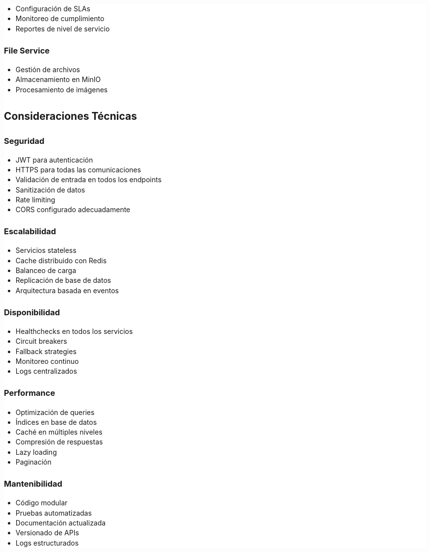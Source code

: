 - Configuración de SLAs
- Monitoreo de cumplimiento
- Reportes de nivel de servicio

### File Service

- Gestión de archivos
- Almacenamiento en MinIO
- Procesamiento de imágenes

## Consideraciones Técnicas

### Seguridad

- JWT para autenticación
- HTTPS para todas las comunicaciones
- Validación de entrada en todos los endpoints
- Sanitización de datos
- Rate limiting
- CORS configurado adecuadamente

### Escalabilidad

- Servicios stateless
- Cache distribuido con Redis
- Balanceo de carga
- Replicación de base de datos
- Arquitectura basada en eventos

### Disponibilidad

- Healthchecks en todos los servicios
- Circuit breakers
- Fallback strategies
- Monitoreo continuo
- Logs centralizados

### Performance

- Optimización de queries
- Índices en base de datos
- Caché en múltiples niveles
- Compresión de respuestas
- Lazy loading
- Paginación

### Mantenibilidad

- Código modular
- Pruebas automatizadas
- Documentación actualizada
- Versionado de APIs
- Logs estructurados
